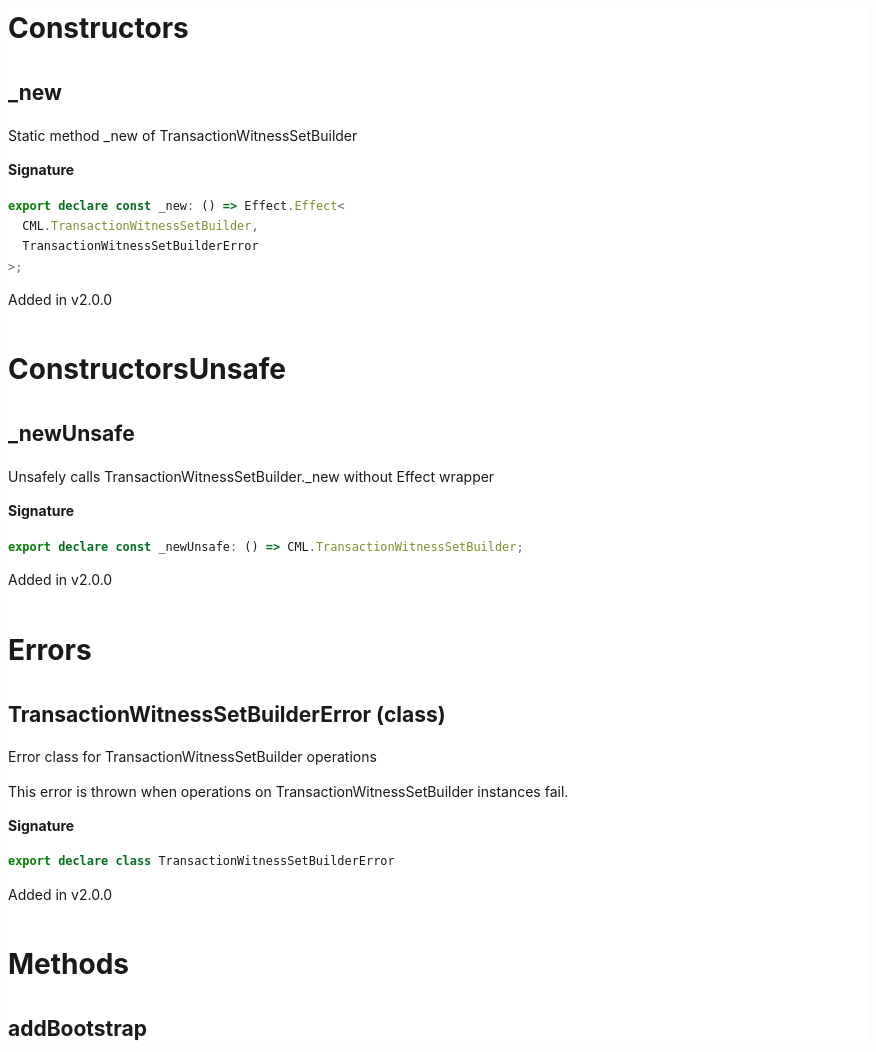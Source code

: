 
# Constructors

## \_new

Static method \_new of TransactionWitnessSetBuilder

**Signature**

```ts
export declare const _new: () => Effect.Effect<
  CML.TransactionWitnessSetBuilder,
  TransactionWitnessSetBuilderError
>;
```

Added in v2.0.0

# ConstructorsUnsafe

## \_newUnsafe

Unsafely calls TransactionWitnessSetBuilder.\_new without Effect wrapper

**Signature**

```ts
export declare const _newUnsafe: () => CML.TransactionWitnessSetBuilder;
```

Added in v2.0.0

# Errors

## TransactionWitnessSetBuilderError (class)

Error class for TransactionWitnessSetBuilder operations

This error is thrown when operations on TransactionWitnessSetBuilder instances fail.

**Signature**

```ts
export declare class TransactionWitnessSetBuilderError
```

Added in v2.0.0

# Methods

## addBootstrap
